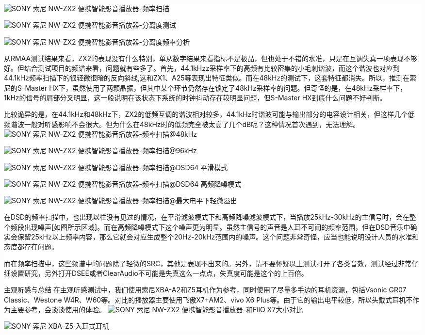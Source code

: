 
![SONY 索尼 NW-ZX2 便携智能影音播放器-频率扫描](https://images.soomal.cc/images/doc/20160516/00060600_01.webp)




![SONY 索尼 NW-ZX2 便携智能影音播放器-分离度测试](https://images.soomal.cc/images/doc/20160516/00060601_01.webp)




![SONY 索尼 NW-ZX2 便携智能影音播放器-分离度频率分析](https://images.soomal.cc/images/doc/20160516/00060602_01.webp)




从RMAA测试结果来看，ZX2的表现没有什么特别，单从数字结果来看指标不是极品，但也处于不错的水准，只是在互调失真一项表现不够好。但结合测试项目的频谱来看，问题就有些多了。首先，44.1kHzz采样率下的高频有比较密集的小毛刺谐波，而这个谐波也对应到44.1kHz频率扫描下的很轻微很暗的反向斜线,这和ZX1、A25等表现出特征类似。而在48kHz的测试下，这套特征都消失。所以，推测在索尼的S-Master HX下，虽然使用了两颗晶振，但其中某个环节仍然存在锁定了48kHz采样率的问题。但奇怪的是，在48kHz采样率下，1kHz的信号的肩部分叉明显，这一般说明在该状态下系统的时钟抖动存在较明显问题，但S-Master HX到底什么问题不好判断。

比较诡异的是，在44.1kHz和48kHz下，ZX2的低频互调的谐波相对较多，44.1kHz时谐波可能与输出部分的电容设计相关，但这样几个低频谐波一般对听感影响不会很大。但为什么在48kHz时的低频完全被太高了几个dB呢？这种情况首次遇到，无法理解。
![SONY 索尼 NW-ZX2 便携智能影音播放器-频率扫描@48kHz](https://images.soomal.cc/images/doc/20160516/00060603.webp)




![SONY 索尼 NW-ZX2 便携智能影音播放器-频率扫描@96kHz](https://images.soomal.cc/images/doc/20160516/00060604.webp)




![SONY 索尼 NW-ZX2 便携智能影音播放器-频率扫描@DSD64 平滑模式](https://images.soomal.cc/images/doc/20160516/00060605.webp)




![SONY 索尼 NW-ZX2 便携智能影音播放器-频率扫描@DSD64 高频降噪模式](https://images.soomal.cc/images/doc/20160516/00060606.webp)




![SONY 索尼 NW-ZX2 便携智能影音播放器-频率扫描@最大电平下轻微溢出](https://images.soomal.cc/images/doc/20160516/00060607.webp)




在DSD的频率扫描中，也出现以往没有见过的情况，在平滑滤波模式下和高频降噪滤波模式下，当播放25kHz-30kHz的主信号时，会在整个频段出现噪声[如图所示区域]。而在高频降噪模式下这个噪声更为明显。虽然主信号的声音是人耳不可闻的频率范围，但在DSD音乐中确实会保留25kHz以上频率内容，那么它就会对应生成整个20Hz-20kHz范围内的噪声。这个问题非常奇怪，应当也能说明设计人员的水准和态度都存在问题。

而在频率扫描中，这些频谱中的问题除了轻微的SRC，其他是表现不出来的。另外，请不要怀疑以上测试打开了各类音效，测试经过非常仔细设置研究，另外打开DSEE或者ClearAudio不可能是失真这么一点点，失真度可能是这个的上百倍。

主观听感与总结
在主观听感测试中，我们使用索尼XBA-A2和Z5耳机作为参考，同时使用了尽量多手边的耳机资源，包括Vsonic GR07 Classic、Westone W4R、W60等。对比的播放器主要使用飞傲X7+AM2、vivo X6 Plus等。由于它的输出电平较低，所以头戴式耳机不作为主要参考，会谈谈使用的体验。
![SONY 索尼 NW-ZX2 便携智能影音播放器-和FiiO X7大小对比](https://images.soomal.cc/images/doc/20160510/00060497_01.webp)




![SONY 索尼 XBA-Z5 入耳式耳机](https://images.soomal.cc/images/doc/20160426/00060246_01.webp)
